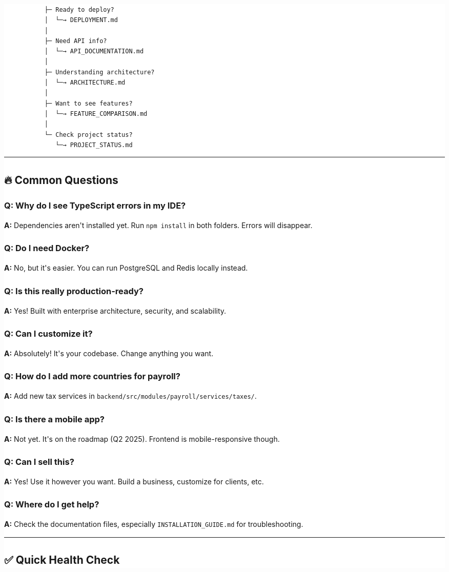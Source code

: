 ```
           ├─ Ready to deploy?
           │  └─→ DEPLOYMENT.md
           │
           ├─ Need API info?
           │  └─→ API_DOCUMENTATION.md
           │
           ├─ Understanding architecture?
           │  └─→ ARCHITECTURE.md
           │
           ├─ Want to see features?
           │  └─→ FEATURE_COMPARISON.md
           │
           └─ Check project status?
              └─→ PROJECT_STATUS.md
```

---

## 🔥 Common Questions

### **Q: Why do I see TypeScript errors in my IDE?**
**A:** Dependencies aren't installed yet. Run `npm install` in both folders. Errors will disappear.

### **Q: Do I need Docker?**
**A:** No, but it's easier. You can run PostgreSQL and Redis locally instead.

### **Q: Is this really production-ready?**
**A:** Yes! Built with enterprise architecture, security, and scalability.

### **Q: Can I customize it?**
**A:** Absolutely! It's your codebase. Change anything you want.

### **Q: How do I add more countries for payroll?**
**A:** Add new tax services in `backend/src/modules/payroll/services/taxes/`.

### **Q: Is there a mobile app?**
**A:** Not yet. It's on the roadmap (Q2 2025). Frontend is mobile-responsive though.

### **Q: Can I sell this?**
**A:** Yes! Use it however you want. Build a business, customize for clients, etc.

### **Q: Where do I get help?**
**A:** Check the documentation files, especially `INSTALLATION_GUIDE.md` for troubleshooting.

---

## ✅ Quick Health Check
